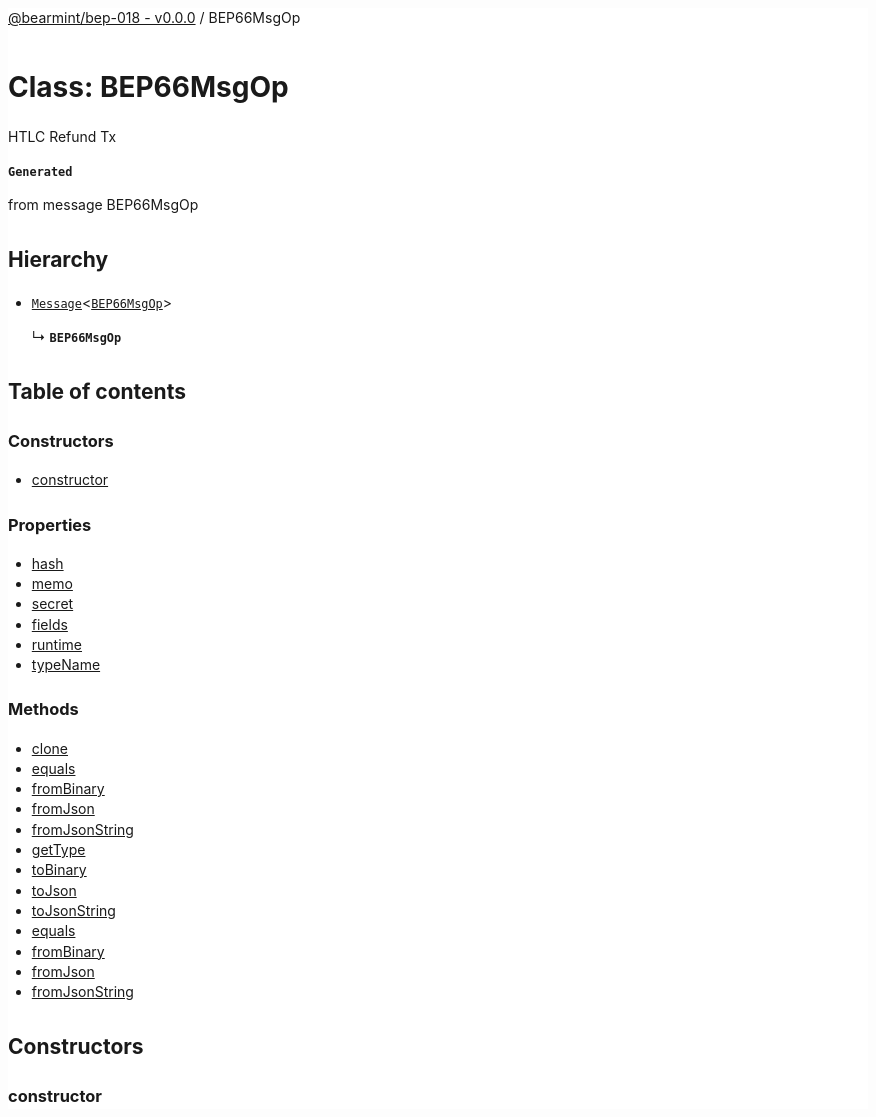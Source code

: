 [@bearmint/bep-018 - v0.0.0](../README.md) / BEP66MsgOp

# Class: BEP66MsgOp

HTLC Refund Tx

**`Generated`**

from message BEP66MsgOp

## Hierarchy

- [`Message`](Message.md)<[`BEP66MsgOp`](BEP66MsgOp.md)\>

  ↳ **`BEP66MsgOp`**

## Table of contents

### Constructors

- [constructor](BEP66MsgOp.md#constructor)

### Properties

- [hash](BEP66MsgOp.md#hash)
- [memo](BEP66MsgOp.md#memo)
- [secret](BEP66MsgOp.md#secret)
- [fields](BEP66MsgOp.md#fields)
- [runtime](BEP66MsgOp.md#runtime)
- [typeName](BEP66MsgOp.md#typename)

### Methods

- [clone](BEP66MsgOp.md#clone)
- [equals](BEP66MsgOp.md#equals)
- [fromBinary](BEP66MsgOp.md#frombinary)
- [fromJson](BEP66MsgOp.md#fromjson)
- [fromJsonString](BEP66MsgOp.md#fromjsonstring)
- [getType](BEP66MsgOp.md#gettype)
- [toBinary](BEP66MsgOp.md#tobinary)
- [toJson](BEP66MsgOp.md#tojson)
- [toJsonString](BEP66MsgOp.md#tojsonstring)
- [equals](BEP66MsgOp.md#equals-1)
- [fromBinary](BEP66MsgOp.md#frombinary-1)
- [fromJson](BEP66MsgOp.md#fromjson-1)
- [fromJsonString](BEP66MsgOp.md#fromjsonstring-1)

## Constructors

### constructor
